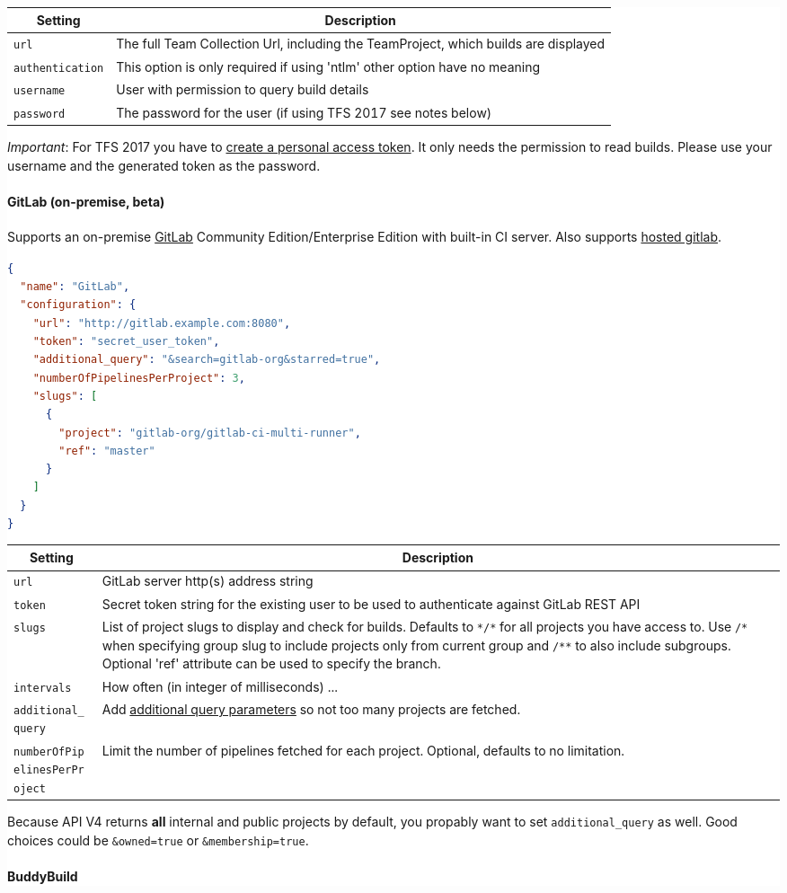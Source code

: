 | Setting         | Description
|-----------------|-------------------------------------------------------------------------------------
| `url`           | The full Team Collection Url, including the TeamProject, which builds are displayed
| `authentication`| This option is only required if using 'ntlm' other option have no meaning
| `username`      | User with permission to query build details
| `password`      | The password for the user (if using TFS 2017 see notes below)

_Important_: For TFS 2017 you have to [create a personal access token](https://www.visualstudio.com/en-us/docs/setup-admin/team-services/use-personal-access-tokens-to-authenticate). It only needs
the permission to read builds. Please use your username and the generated token as the password.


#### GitLab (on-premise, beta)

Supports an on-premise [GitLab](http://gitlab.com) Community Edition/Enterprise Edition with built-in CI server. Also supports [hosted gitlab](https://gitlab.com).

```json
{
  "name": "GitLab",
  "configuration": {
    "url": "http://gitlab.example.com:8080",
    "token": "secret_user_token",
    "additional_query": "&search=gitlab-org&starred=true",
    "numberOfPipelinesPerProject": 3,
    "slugs": [
      {
        "project": "gitlab-org/gitlab-ci-multi-runner",
        "ref": "master"
      }
    ]
  }
}
```

| Setting            | Description
|--------------------|-------------------------------------------------------------------------------------------------------------
| `url`              | GitLab server http(s) address string
| `token`            | Secret token string for the existing user to be used to authenticate against GitLab REST API
| `slugs`            | List of project slugs to display and check for builds. Defaults to `*/*` for all projects you have access to. Use `/*` when specifying group slug to include projects only from current group and `/**` to also include subgroups. Optional 'ref' attribute can be used to specify the branch.
| `intervals`        | How often (in integer of milliseconds) ...
| `additional_query` | Add [additional query parameters](https://gitlab.com/help/api/projects.md) so not too many projects are fetched.
| `numberOfPipelinesPerProject` | Limit the number of pipelines fetched for each project. Optional, defaults to no limitation.

Because API V4 returns **all** internal and public projects by default, you propably
want to set `additional_query` as well. Good choices could be `&owned=true` or `&membership=true`.

#### BuddyBuild
